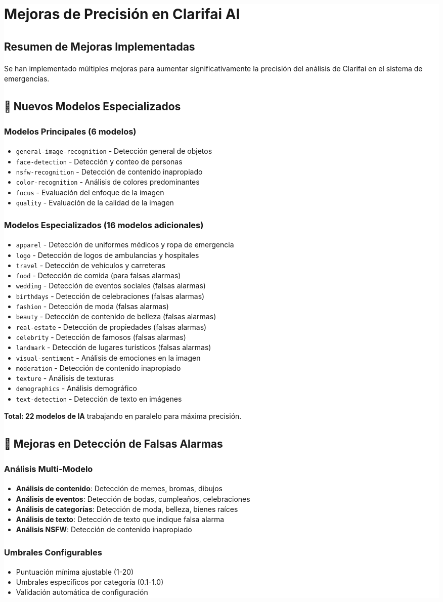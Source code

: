 # Mejoras de Precisión en Clarifai AI

## Resumen de Mejoras Implementadas

Se han implementado múltiples mejoras para aumentar significativamente la precisión del análisis de Clarifai en el sistema de emergencias.

## 🚀 Nuevos Modelos Especializados

### Modelos Principales (6 modelos)
- `general-image-recognition` - Detección general de objetos
- `face-detection` - Detección y conteo de personas
- `nsfw-recognition` - Detección de contenido inapropiado
- `color-recognition` - Análisis de colores predominantes
- `focus` - Evaluación del enfoque de la imagen
- `quality` - Evaluación de la calidad de la imagen

### Modelos Especializados (16 modelos adicionales)
- `apparel` - Detección de uniformes médicos y ropa de emergencia
- `logo` - Detección de logos de ambulancias y hospitales
- `travel` - Detección de vehículos y carreteras
- `food` - Detección de comida (para falsas alarmas)
- `wedding` - Detección de eventos sociales (falsas alarmas)
- `birthdays` - Detección de celebraciones (falsas alarmas)
- `fashion` - Detección de moda (falsas alarmas)
- `beauty` - Detección de contenido de belleza (falsas alarmas)
- `real-estate` - Detección de propiedades (falsas alarmas)
- `celebrity` - Detección de famosos (falsas alarmas)
- `landmark` - Detección de lugares turísticos (falsas alarmas)
- `visual-sentiment` - Análisis de emociones en la imagen
- `moderation` - Detección de contenido inapropiado
- `texture` - Análisis de texturas
- `demographics` - Análisis demográfico
- `text-detection` - Detección de texto en imágenes

**Total: 22 modelos de IA** trabajando en paralelo para máxima precisión.

## 🎯 Mejoras en Detección de Falsas Alarmas

### Análisis Multi-Modelo
- **Análisis de contenido**: Detección de memes, bromas, dibujos
- **Análisis de eventos**: Detección de bodas, cumpleaños, celebraciones
- **Análisis de categorías**: Detección de moda, belleza, bienes raíces
- **Análisis de texto**: Detección de texto que indique falsa alarma
- **Análisis NSFW**: Detección de contenido inapropiado

### Umbrales Configurables
- Puntuación mínima ajustable (1-20)
- Umbrales específicos por categoría (0.1-1.0)
- Validación automática de configuración
